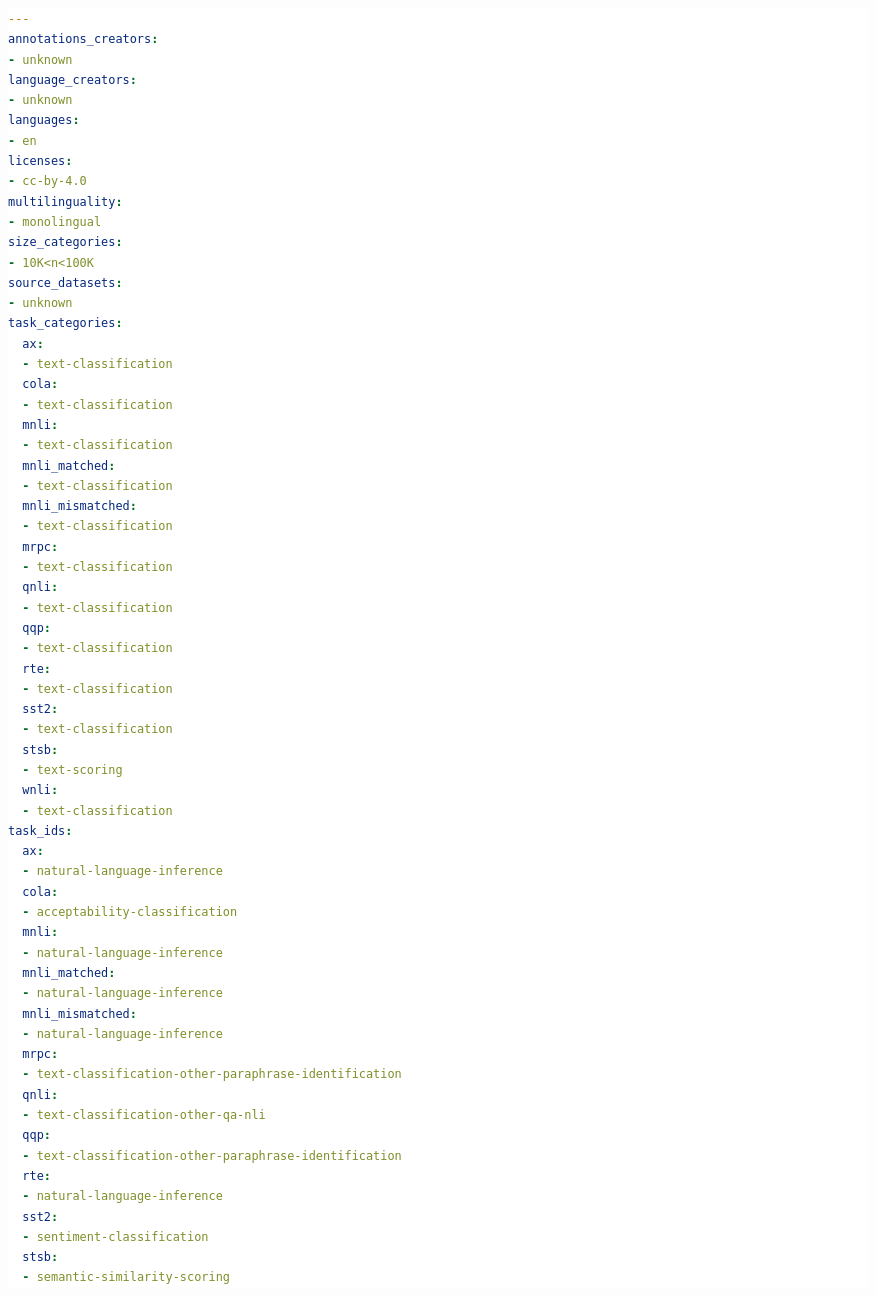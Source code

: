 ```yaml
---
annotations_creators:
- unknown
language_creators:
- unknown
languages:
- en
licenses:
- cc-by-4.0
multilinguality:
- monolingual
size_categories:
- 10K<n<100K
source_datasets:
- unknown
task_categories:
  ax:
  - text-classification
  cola:
  - text-classification
  mnli:
  - text-classification
  mnli_matched:
  - text-classification
  mnli_mismatched:
  - text-classification
  mrpc:
  - text-classification
  qnli:
  - text-classification
  qqp:
  - text-classification
  rte:
  - text-classification
  sst2:
  - text-classification
  stsb:
  - text-scoring
  wnli:
  - text-classification
task_ids:
  ax:
  - natural-language-inference
  cola:
  - acceptability-classification
  mnli:
  - natural-language-inference
  mnli_matched:
  - natural-language-inference
  mnli_mismatched:
  - natural-language-inference
  mrpc:
  - text-classification-other-paraphrase-identification
  qnli:
  - text-classification-other-qa-nli
  qqp:
  - text-classification-other-paraphrase-identification
  rte:
  - natural-language-inference
  sst2:
  - sentiment-classification
  stsb:
  - semantic-similarity-scoring
```